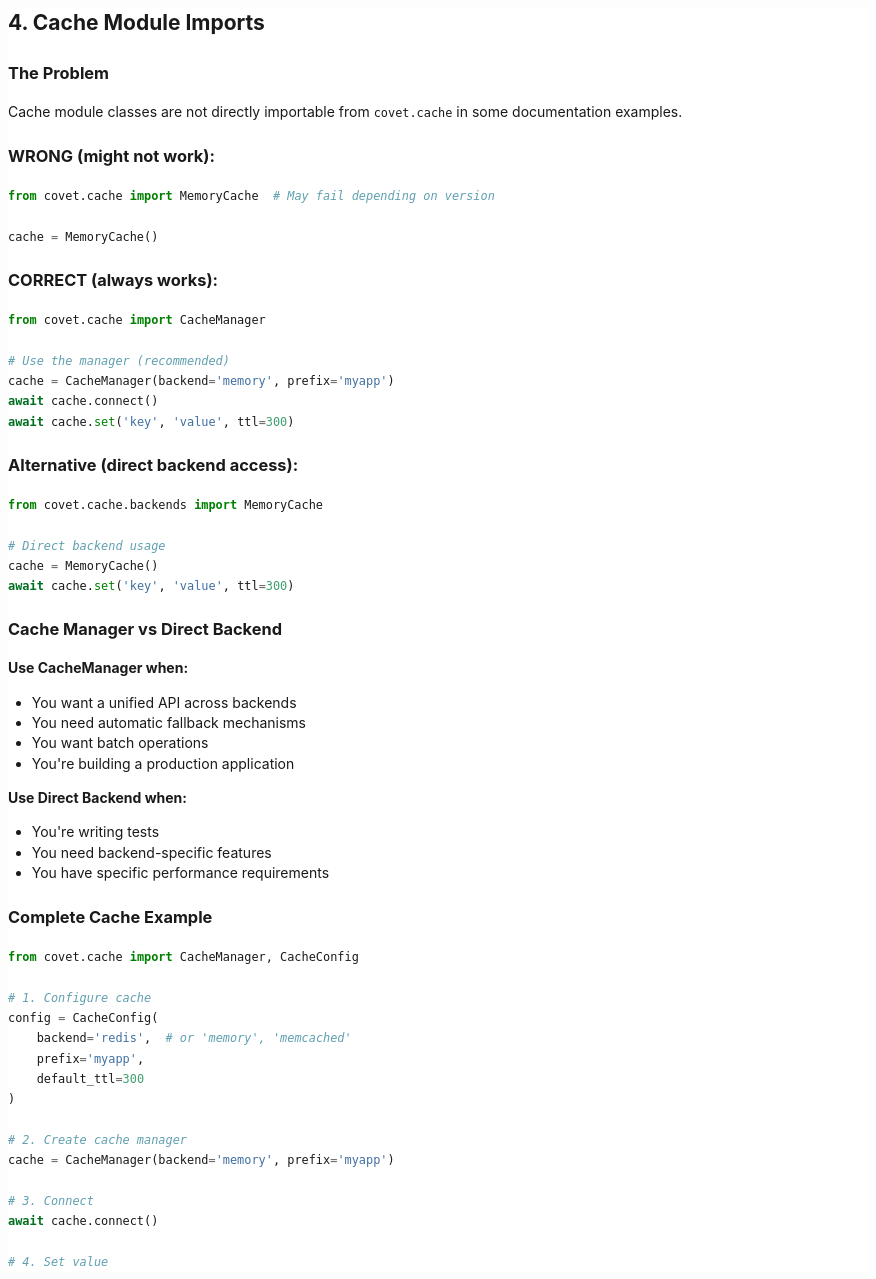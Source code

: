 
## 4. Cache Module Imports

### The Problem

Cache module classes are not directly importable from `covet.cache` in some documentation examples.

### WRONG (might not work):
```python
from covet.cache import MemoryCache  # May fail depending on version

cache = MemoryCache()
```

### CORRECT (always works):
```python
from covet.cache import CacheManager

# Use the manager (recommended)
cache = CacheManager(backend='memory', prefix='myapp')
await cache.connect()
await cache.set('key', 'value', ttl=300)
```

### Alternative (direct backend access):
```python
from covet.cache.backends import MemoryCache

# Direct backend usage
cache = MemoryCache()
await cache.set('key', 'value', ttl=300)
```

### Cache Manager vs Direct Backend

**Use CacheManager when:**
- You want a unified API across backends
- You need automatic fallback mechanisms
- You want batch operations
- You're building a production application

**Use Direct Backend when:**
- You're writing tests
- You need backend-specific features
- You have specific performance requirements

### Complete Cache Example

```python
from covet.cache import CacheManager, CacheConfig

# 1. Configure cache
config = CacheConfig(
    backend='redis',  # or 'memory', 'memcached'
    prefix='myapp',
    default_ttl=300
)

# 2. Create cache manager
cache = CacheManager(backend='memory', prefix='myapp')

# 3. Connect
await cache.connect()

# 4. Set value
```